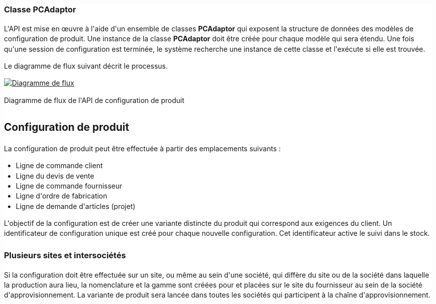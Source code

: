 ### <a name="pcadaptor-class"></a>Classe PCAdaptor

L'API est mise en œuvre à l'aide d'un ensemble de classes **PCAdaptor** qui exposent la structure de données des modèles de configuration de produit. Une instance de la classe **PCAdaptor** doit être créée pour chaque modèle qui sera étendu. Une fois qu'une session de configuration est terminée, le système recherche une instance de cette classe et l'exécute si elle est trouvée.  

Le diagramme de flux suivant décrit le processus.  

[![Diagramme de flux](./media/product_configuration_2.png)](./media/product_configuration_2.png)  

Diagramme de flux de l'API de configuration de produit

## <a name="product-configuration"></a>Configuration de produit
La configuration de produit peut être effectuée à partir des emplacements suivants :

-   Ligne de commande client
-   Ligne du devis de vente
-   Ligne de commande fournisseur
-   Ligne d'ordre de fabrication
-   Ligne de demande d'articles (projet)

L'objectif de la configuration est de créer une variante distincte du produit qui correspond aux exigences du client. Un identificateur de configuration unique est créé pour chaque nouvelle configuration. Cet identificateur active le suivi dans le stock.

### <a name="multiple-sites-and-intercompany"></a>Plusieurs sites et intersociétés

Si la configuration doit être effectuée sur un site, ou même au sein d'une société, qui diffère du site ou de la société dans laquelle la production aura lieu, la nomenclature et la gamme sont créées pour et placées sur le site du fournisseur au sein de la société d'approvisionnement. La variante de produit sera lancée dans toutes les sociétés qui participent à la chaîne d'approvisionnement.




